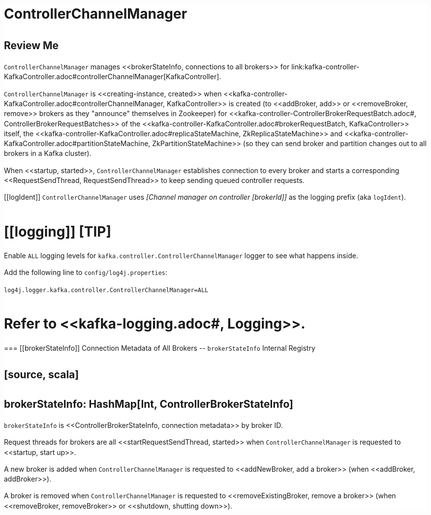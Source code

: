 # ControllerChannelManager

## Review Me

`ControllerChannelManager` manages <<brokerStateInfo, connections to all brokers>> for link:kafka-controller-KafkaController.adoc#controllerChannelManager[KafkaController].

`ControllerChannelManager` is <<creating-instance, created>> when <<kafka-controller-KafkaController.adoc#controllerChannelManager, KafkaController>> is created (to <<addBroker, add>> or <<removeBroker, remove>> brokers as they "announce" themselves in Zookeeper) for <<kafka-controller-ControllerBrokerRequestBatch.adoc#, ControllerBrokerRequestBatches>> of the <<kafka-controller-KafkaController.adoc#brokerRequestBatch, KafkaController>> itself, the <<kafka-controller-KafkaController.adoc#replicaStateMachine, ZkReplicaStateMachine>> and <<kafka-controller-KafkaController.adoc#partitionStateMachine, ZkPartitionStateMachine>> (so they can send broker and partition changes out to all brokers in a Kafka cluster).

When <<startup, started>>, `ControllerChannelManager` establishes connection to every broker and starts a corresponding <<RequestSendThread, RequestSendThread>> to keep sending queued controller requests.

[[logIdent]]
`ControllerChannelManager` uses *[Channel manager on controller [brokerId]]* as the logging prefix (aka `logIdent`).

[[logging]]
[TIP]
====
Enable `ALL` logging levels for `kafka.controller.ControllerChannelManager` logger to see what happens inside.

Add the following line to `config/log4j.properties`:

```
log4j.logger.kafka.controller.ControllerChannelManager=ALL
```

Refer to <<kafka-logging.adoc#, Logging>>.
====

=== [[brokerStateInfo]] Connection Metadata of All Brokers -- `brokerStateInfo` Internal Registry

[source, scala]
----
brokerStateInfo: HashMap[Int, ControllerBrokerStateInfo]
----

`brokerStateInfo` is <<ControllerBrokerStateInfo, connection metadata>> by broker ID.

Request threads for brokers are all <<startRequestSendThread, started>> when `ControllerChannelManager` is requested to <<startup, start up>>.

A new broker is added when `ControllerChannelManager` is requested to <<addNewBroker, add a broker>> (when <<addBroker, addBroker>>).

A broker is removed when `ControllerChannelManager` is requested to <<removeExistingBroker, remove a broker>> (when <<removeBroker, removeBroker>> or <<shutdown, shutting down>>).
